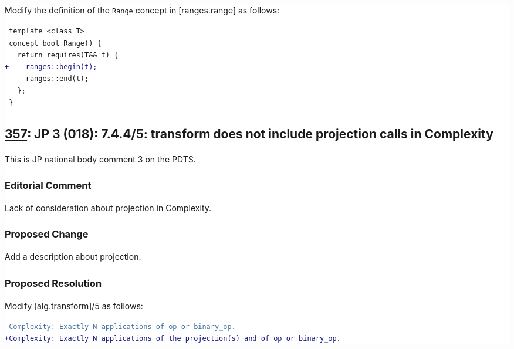 Modify the definition of the `Range` concept in [ranges.range] as follows:

```diff
 template <class T>
 concept bool Range() {
   return requires(T&& t) {
+    ranges::begin(t);
     ranges::end(t);
   };
 }
```


## [357](https://github.com/ericniebler/stl2/issues/357): JP 3 (018): 7.4.4/5: transform does not include projection calls in Complexity

This is JP national body comment 3 on the PDTS.

### Editorial Comment

Lack of consideration about projection in Complexity.

### Proposed Change

Add a description about projection.

### Proposed Resolution

Modify [alg.transform]/5 as follows:

```diff
-Complexity: Exactly N applications of op or binary_op.
+Complexity: Exactly N applications of the projection(s) and of op or binary_op.
```
